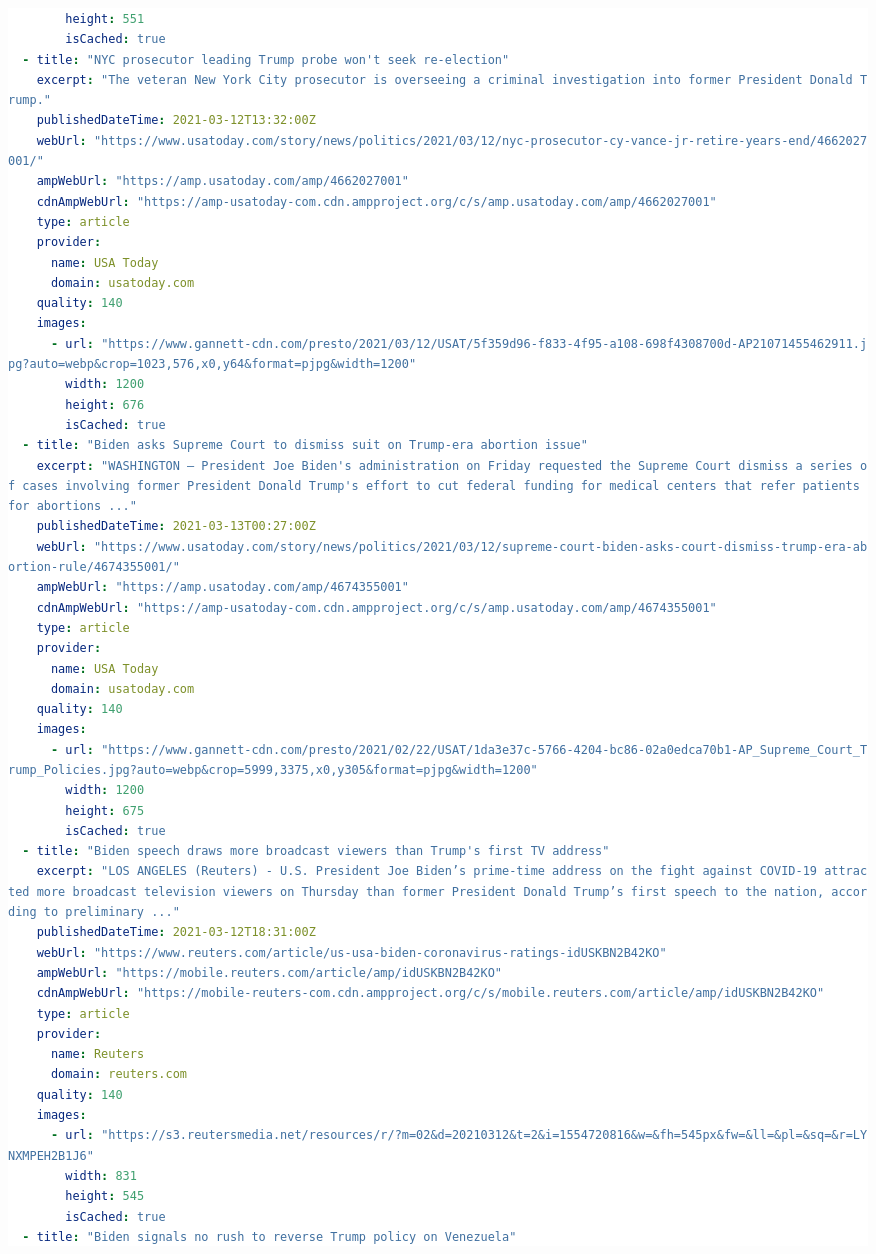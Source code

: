 ```yaml
        height: 551
        isCached: true
  - title: "NYC prosecutor leading Trump probe won't seek re-election"
    excerpt: "The veteran New York City prosecutor is overseeing a criminal investigation into former President Donald Trump."
    publishedDateTime: 2021-03-12T13:32:00Z
    webUrl: "https://www.usatoday.com/story/news/politics/2021/03/12/nyc-prosecutor-cy-vance-jr-retire-years-end/4662027001/"
    ampWebUrl: "https://amp.usatoday.com/amp/4662027001"
    cdnAmpWebUrl: "https://amp-usatoday-com.cdn.ampproject.org/c/s/amp.usatoday.com/amp/4662027001"
    type: article
    provider:
      name: USA Today
      domain: usatoday.com
    quality: 140
    images:
      - url: "https://www.gannett-cdn.com/presto/2021/03/12/USAT/5f359d96-f833-4f95-a108-698f4308700d-AP21071455462911.jpg?auto=webp&crop=1023,576,x0,y64&format=pjpg&width=1200"
        width: 1200
        height: 676
        isCached: true
  - title: "Biden asks Supreme Court to dismiss suit on Trump-era abortion issue"
    excerpt: "WASHINGTON – President Joe Biden's administration on Friday requested the Supreme Court dismiss a series of cases involving former President Donald Trump's effort to cut federal funding for medical centers that refer patients for abortions ..."
    publishedDateTime: 2021-03-13T00:27:00Z
    webUrl: "https://www.usatoday.com/story/news/politics/2021/03/12/supreme-court-biden-asks-court-dismiss-trump-era-abortion-rule/4674355001/"
    ampWebUrl: "https://amp.usatoday.com/amp/4674355001"
    cdnAmpWebUrl: "https://amp-usatoday-com.cdn.ampproject.org/c/s/amp.usatoday.com/amp/4674355001"
    type: article
    provider:
      name: USA Today
      domain: usatoday.com
    quality: 140
    images:
      - url: "https://www.gannett-cdn.com/presto/2021/02/22/USAT/1da3e37c-5766-4204-bc86-02a0edca70b1-AP_Supreme_Court_Trump_Policies.jpg?auto=webp&crop=5999,3375,x0,y305&format=pjpg&width=1200"
        width: 1200
        height: 675
        isCached: true
  - title: "Biden speech draws more broadcast viewers than Trump's first TV address"
    excerpt: "LOS ANGELES (Reuters) - U.S. President Joe Biden’s prime-time address on the fight against COVID-19 attracted more broadcast television viewers on Thursday than former President Donald Trump’s first speech to the nation, according to preliminary ..."
    publishedDateTime: 2021-03-12T18:31:00Z
    webUrl: "https://www.reuters.com/article/us-usa-biden-coronavirus-ratings-idUSKBN2B42KO"
    ampWebUrl: "https://mobile.reuters.com/article/amp/idUSKBN2B42KO"
    cdnAmpWebUrl: "https://mobile-reuters-com.cdn.ampproject.org/c/s/mobile.reuters.com/article/amp/idUSKBN2B42KO"
    type: article
    provider:
      name: Reuters
      domain: reuters.com
    quality: 140
    images:
      - url: "https://s3.reutersmedia.net/resources/r/?m=02&d=20210312&t=2&i=1554720816&w=&fh=545px&fw=&ll=&pl=&sq=&r=LYNXMPEH2B1J6"
        width: 831
        height: 545
        isCached: true
  - title: "Biden signals no rush to reverse Trump policy on Venezuela"
```